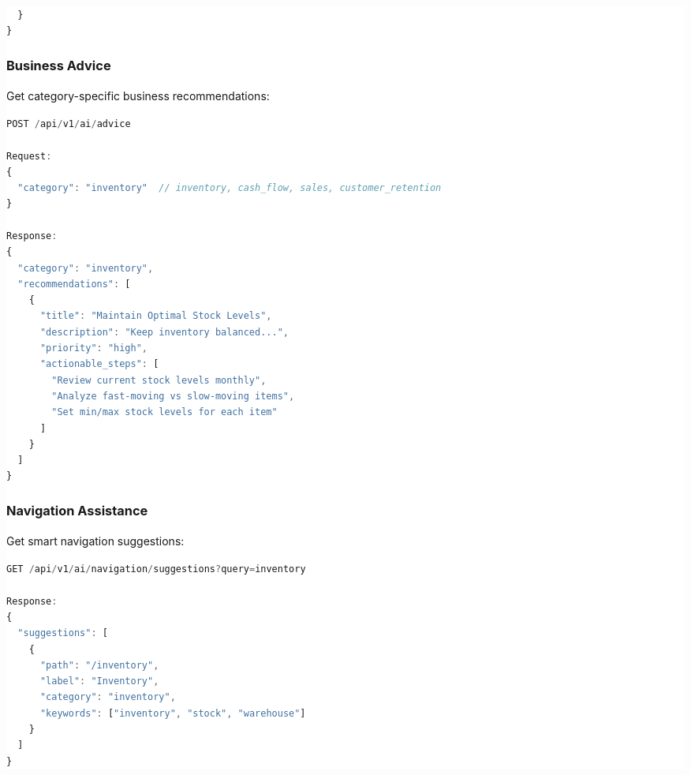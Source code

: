 ```typescript
  }
}
```

### Business Advice

Get category-specific business recommendations:

```typescript
POST /api/v1/ai/advice

Request:
{
  "category": "inventory"  // inventory, cash_flow, sales, customer_retention
}

Response:
{
  "category": "inventory",
  "recommendations": [
    {
      "title": "Maintain Optimal Stock Levels",
      "description": "Keep inventory balanced...",
      "priority": "high",
      "actionable_steps": [
        "Review current stock levels monthly",
        "Analyze fast-moving vs slow-moving items",
        "Set min/max stock levels for each item"
      ]
    }
  ]
}
```

### Navigation Assistance

Get smart navigation suggestions:

```typescript
GET /api/v1/ai/navigation/suggestions?query=inventory

Response:
{
  "suggestions": [
    {
      "path": "/inventory",
      "label": "Inventory",
      "category": "inventory",
      "keywords": ["inventory", "stock", "warehouse"]
    }
  ]
}
```
